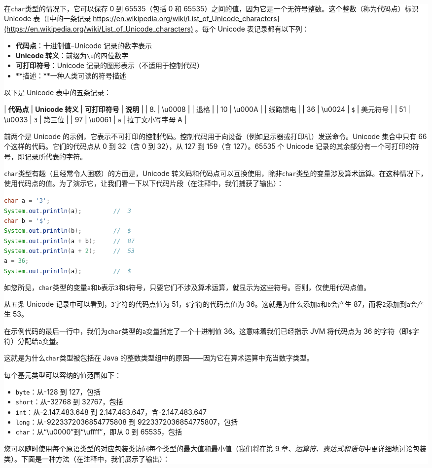 在`char`类型的情况下，它可以保存 0 到 65535（包括 0 和 65535）之间的值，因为它是一个无符号整数。这个整数（称为代码点）标识 Unicode 表（[中的一条记录 https://en.wikipedia.org/wiki/List_of_Unicode_characters](https://en.wikipedia.org/wiki/List_of_Unicode_characters) 。每个 Unicode 表记录都有以下列：

*   **代码点**：十进制值–Unicode 记录的数字表示
*   **Unicode 转义**：前缀为`\u`的四位数字
*   **可打印符号**：Unicode 记录的图形表示（不适用于控制代码）
*   **描述：**一种人类可读的符号描述

以下是 Unicode 表中的五条记录：

| **代码点** | **Unicode 转义** | **可打印符号** | **说明** |
| 8. | \u0008 |  | 退格 |
| 10 | \u000A |  | 线路馈电 |
| 36 | \u0024 | `$` | 美元符号 |
| 51 | \u0033 | `3` | 第三位 |
| 97 | \u0061 | `a` | 拉丁文小写字母 A |

前两个是 Unicode 的示例，它表示不可打印的控制代码。控制代码用于向设备（例如显示器或打印机）发送命令。Unicode 集合中只有 66 个这样的代码。它们的代码点从 0 到 32（含 0 到 32），从 127 到 159（含 127）。65535 个 Unicode 记录的其余部分有一个可打印的符号，即记录所代表的字符。

`char`类型有趣（且经常令人困惑）的方面是，Unicode 转义码和代码点可以互换使用，除非`char`类型的变量涉及算术运算。在这种情况下，使用代码点的值。为了演示它，让我们看一下以下代码片段（在注释中，我们捕获了输出）：

```java
char a = '3';
System.out.println(a);         //  3
char b = '$';
System.out.println(b);         //  $
System.out.println(a + b);     //  87
System.out.println(a + 2);     //  53
a = 36;    
System.out.println(a);         //  $ 
```

如您所见，`char`类型的变量`a`和`b`表示`3`和`$`符号，只要它们不涉及算术运算，就显示为这些符号。否则，仅使用代码点值。

从五条 Unicode 记录中可以看到，`3`字符的代码点值为 51，`$`字符的代码点值为 36。这就是为什么添加`a`和`b`会产生 87，而将`2`添加到`a`会产生 53。

在示例代码的最后一行中，我们为`char`类型的`a`变量指定了一个十进制值 36。这意味着我们已经指示 JVM 将代码点为 36 的字符（即`$`字符）分配给`a`变量。

这就是为什么`char`类型被包括在 Java 的整数类型组中的原因——因为它在算术运算中充当数字类型。

每个基元类型可以容纳的值范围如下：

*   `byte`：从-128 到 127，包括
*   `short`：从-32768 到 32767，包括
*   `int`：从-2.147.483.648 到 2.147.483.647，含-2.147.483.647
*   `long`：从-9223372036854775808 到 9223372036854775807，包括
*   `char`：从“\u0000”到“\uffff”，即从 0 到 65535，包括

您可以随时使用每个原语类型的对应包装类访问每个类型的最大值和最小值（我们将在[第 9 章](09.html)、*运算符、表达式和语句*中更详细地讨论包装类）。下面是一种方法（在注释中，我们展示了输出）：
